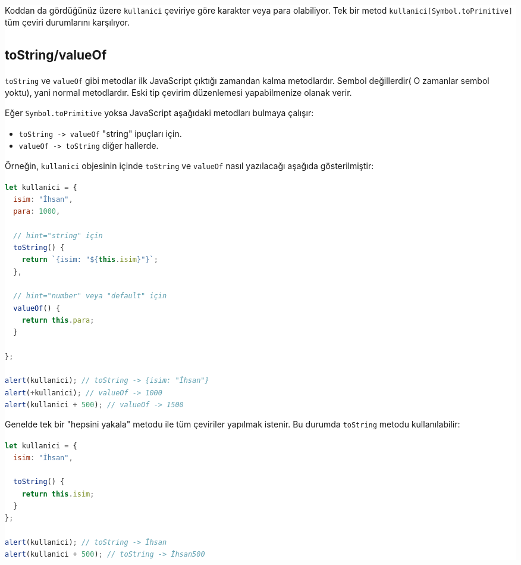 ```js run
```
Koddan da gördüğünüz üzere `kullanici` çeviriye göre karakter veya para olabiliyor. Tek bir metod `kullanici[Symbol.toPrimitive]` tüm çeviri durumlarını karşılıyor.

## toString/valueOf

`toString` ve `valueOf` gibi metodlar ilk JavaScript çıktığı zamandan kalma metodlardır. Sembol değillerdir( O zamanlar sembol yoktu), yani normal metodlardır. Eski tip çevirim düzenlemesi yapabilmenize olanak verir.

Eğer `Symbol.toPrimitive` yoksa JavaScript aşağıdaki metodları bulmaya çalışır:

- `toString -> valueOf` "string" ipuçları için.
- `valueOf -> toString` diğer hallerde.

Örneğin, `kullanici` objesinin içinde `toString` ve `valueOf` nasıl yazılacağı aşağıda gösterilmiştir:

```js run
let kullanici = {
  isim: "İhsan",
  para: 1000,

  // hint="string" için
  toString() {
    return `{isim: "${this.isim}"}`;
  },

  // hint="number" veya "default" için
  valueOf() {
    return this.para;
  }

};

alert(kullanici); // toString -> {isim: "İhsan"}
alert(+kullanici); // valueOf -> 1000
alert(kullanici + 500); // valueOf -> 1500
```

Genelde tek bir "hepsini yakala" metodu ile tüm çeviriler yapılmak istenir. Bu durumda `toString` metodu kullanılabilir:


```js run
let kullanici = {
  isim: "İhsan",

  toString() {
    return this.isim;
  }
};

alert(kullanici); // toString -> İhsan
alert(kullanici + 500); // toString -> İhsan500
```
